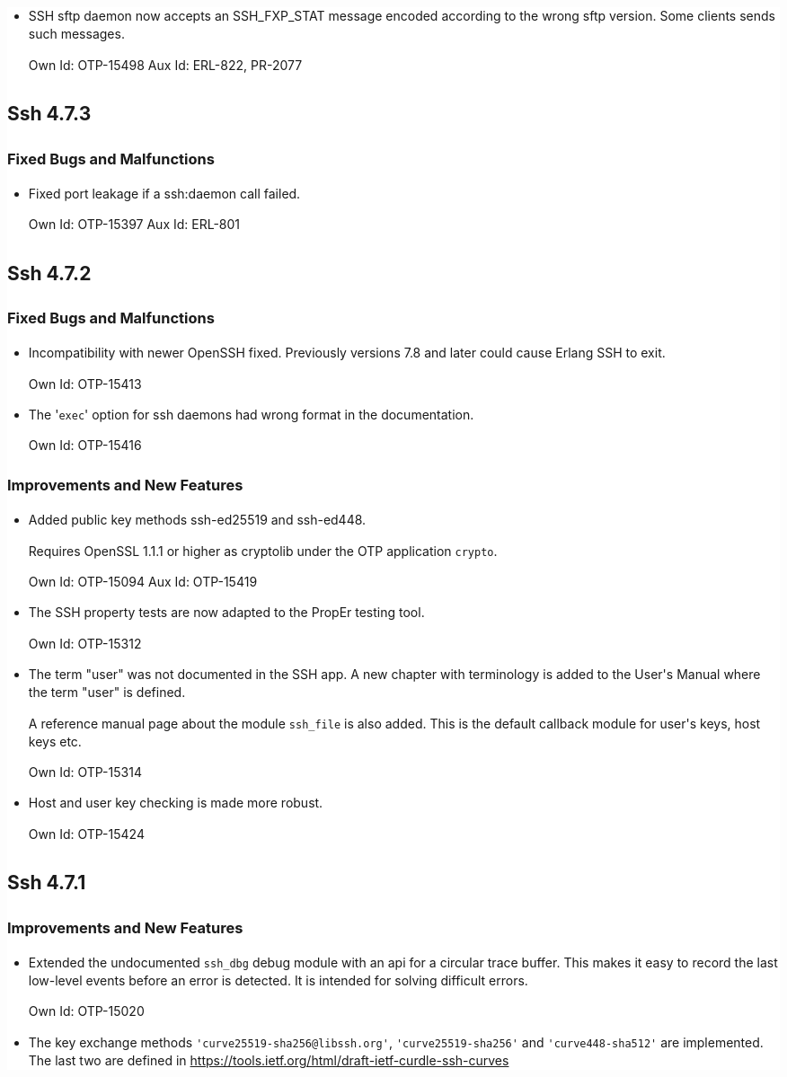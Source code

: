 * SSH sftp daemon now accepts an SSH_FXP_STAT message encoded according to the wrong sftp version. Some clients sends such messages.

  Own Id: OTP-15498 Aux Id: ERL-822, PR-2077

## Ssh 4.7.3

### Fixed Bugs and Malfunctions

* Fixed port leakage if a ssh:daemon call failed.

  Own Id: OTP-15397 Aux Id: ERL-801

## Ssh 4.7.2

### Fixed Bugs and Malfunctions

* Incompatibility with newer OpenSSH fixed. Previously versions 7.8 and later could cause Erlang SSH to exit.

  Own Id: OTP-15413
* The '`exec`' option for ssh daemons had wrong format in the documentation.

  Own Id: OTP-15416

### Improvements and New Features

* Added public key methods ssh-ed25519 and ssh-ed448.

  Requires OpenSSL 1.1.1 or higher as cryptolib under the OTP application `crypto`.

  Own Id: OTP-15094 Aux Id: OTP-15419
* The SSH property tests are now adapted to the PropEr testing tool.

  Own Id: OTP-15312
* The term "user" was not documented in the SSH app. A new chapter with terminology is added to the User's Manual where the term "user" is defined.

  A reference manual page about the module `ssh_file` is also added. This is the default callback module for user's keys, host keys etc.

  Own Id: OTP-15314
* Host and user key checking is made more robust.

  Own Id: OTP-15424

## Ssh 4.7.1

### Improvements and New Features

* Extended the undocumented `ssh_dbg` debug module with an api for a circular trace buffer. This makes it easy to record the last low-level events before an error is detected. It is intended for solving difficult errors.

  Own Id: OTP-15020
* The key exchange methods `'curve25519-sha256@libssh.org'`, `'curve25519-sha256'` and `'curve448-sha512'` are implemented. The last two are defined in https://tools.ietf.org/html/draft-ietf-curdle-ssh-curves
